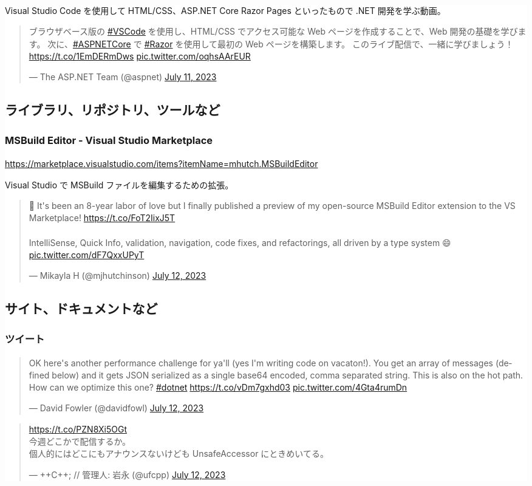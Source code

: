 Visual Studio Code を使用して HTML/CSS、ASP.NET Core Razor Pages といったもので .NET 開発を学ぶ動画。


<blockquote class="twitter-tweet"><p lang="ja" dir="ltr">ブラウザベース版の <a href="https://twitter.com/hashtag/VSCode?src=hash&amp;ref_src=twsrc%5Etfw">#VSCode</a> を使用し、HTML/CSS でアクセス可能な Web ページを作成することで、Web 開発の基礎を学びます。 次に、<a href="https://twitter.com/hashtag/ASPNETCore?src=hash&amp;ref_src=twsrc%5Etfw">#ASPNETCore</a> で <a href="https://twitter.com/hashtag/Razor?src=hash&amp;ref_src=twsrc%5Etfw">#Razor</a> を使用して最初の Web ページを構築します。 このライブ配信で、一緒に学びましょう！<a href="https://t.co/1EmDERmDws">https://t.co/1EmDERmDws</a> <a href="https://t.co/oqhsAArEUR">pic.twitter.com/oqhsAArEUR</a></p>&mdash; The ASP.NET Team (@aspnet) <a href="https://twitter.com/aspnet/status/1678569803554930689?ref_src=twsrc%5Etfw">July 11, 2023</a></blockquote>
<script async src="https://platform.twitter.com/widgets.js" charset="utf-8"></script>

<iframe width="560" height="315" src="https://www.youtube.com/embed/YbYwWaJsbwM" title="YouTube video player" frameborder="0" allow="accelerometer; autoplay; clipboard-write; encrypted-media; gyroscope; picture-in-picture; web-share" allowfullscreen></iframe>


## ライブラリ、リポジトリ、ツールなど

### MSBuild Editor - Visual Studio Marketplace
https://marketplace.visualstudio.com/items?itemName=mhutch.MSBuildEditor

Visual Studio で MSBuild ファイルを編集するための拡張。


<blockquote class="twitter-tweet"><p lang="en" dir="ltr">🎉 It&#39;s been an 8-year labor of love but I finally published a preview of my open-source MSBuild Editor extension to the VS Marketplace! <a href="https://t.co/FoT2IixJ5T">https://t.co/FoT2IixJ5T</a><br><br>IntelliSense, Quick Info, validation, navigation, code fixes, and refactorings, all driven by a type system 😄 <a href="https://t.co/dF7QxxUPyT">pic.twitter.com/dF7QxxUPyT</a></p>&mdash; Mikayla H (@mjhutchinson) <a href="https://twitter.com/mjhutchinson/status/1679272936195194885?ref_src=twsrc%5Etfw">July 12, 2023</a></blockquote>
<script async src="https://platform.twitter.com/widgets.js" charset="utf-8"></script>

## サイト、ドキュメントなど
### ツイート

<blockquote class="twitter-tweet"><p lang="en" dir="ltr">OK here&#39;s another performance challenge for ya&#39;ll (yes I&#39;m writing code on vacaton!). You get an array of messages (defined below) and it gets JSON serialized as a single base64 encoded, comma separated string. This is also on the hot path. How can we optimize this one? <a href="https://twitter.com/hashtag/dotnet?src=hash&amp;ref_src=twsrc%5Etfw">#dotnet</a> <a href="https://t.co/vDm7gxhd03">https://t.co/vDm7gxhd03</a> <a href="https://t.co/4Gta4rumDn">pic.twitter.com/4Gta4rumDn</a></p>&mdash; David Fowler (@davidfowl) <a href="https://twitter.com/davidfowl/status/1679223885256957952?ref_src=twsrc%5Etfw">July 12, 2023</a></blockquote>
<script async src="https://platform.twitter.com/widgets.js" charset="utf-8"></script>



<blockquote class="twitter-tweet"><p lang="ja" dir="ltr"><a href="https://t.co/PZN8Xi5OGt">https://t.co/PZN8Xi5OGt</a><br>今週どこかで配信するか。<br>個人的にはどこにもアナウンスないけども UnsafeAccessor にときめいてる。</p>&mdash; ++C++; // 管理人: 岩永 (@ufcpp) <a href="https://twitter.com/ufcpp/status/1679133008882704384?ref_src=twsrc%5Etfw">July 12, 2023</a></blockquote>
<script async src="https://platform.twitter.com/widgets.js" charset="utf-8"></script>
